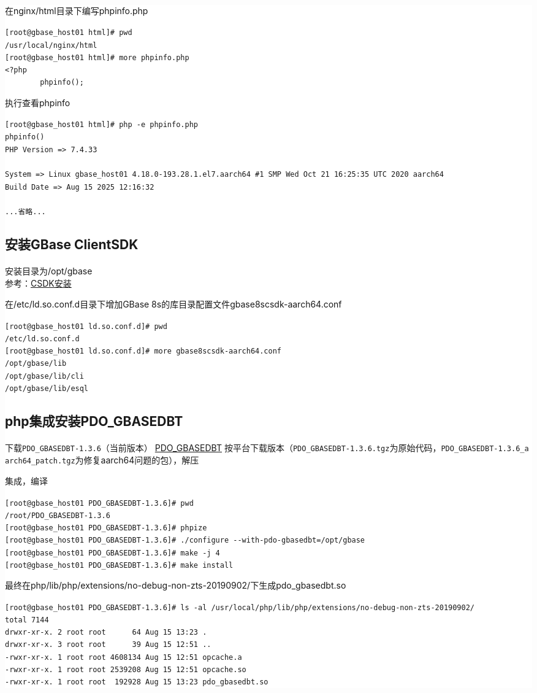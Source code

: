 在nginx/html目录下编写phpinfo.php  
```text
[root@gbase_host01 html]# pwd
/usr/local/nginx/html
[root@gbase_host01 html]# more phpinfo.php
<?php
        phpinfo();
```

执行查看phpinfo  
```text
[root@gbase_host01 html]# php -e phpinfo.php
phpinfo()
PHP Version => 7.4.33

System => Linux gbase_host01 4.18.0-193.28.1.el7.aarch64 #1 SMP Wed Oct 21 16:25:35 UTC 2020 aarch64
Build Date => Aug 15 2025 12:16:32

...省略...

```

## 安装GBase ClientSDK  
安装目录为/opt/gbase  
参考：[CSDK安装](../../02_Install/02_CSDK_Lnx.html "CSDK安装")  

在/etc/ld.so.conf.d目录下增加GBase 8s的库目录配置文件gbase8scsdk-aarch64.conf  
```text
[root@gbase_host01 ld.so.conf.d]# pwd
/etc/ld.so.conf.d
[root@gbase_host01 ld.so.conf.d]# more gbase8scsdk-aarch64.conf
/opt/gbase/lib
/opt/gbase/lib/cli
/opt/gbase/lib/esql
```

## php集成安装PDO_GBASEDBT  
下载`PDO_GBASEDBT-1.3.6`（当前版本） [PDO_GBASEDBT](https://gbasedbt.com/dl/PDO_GBasedbt "PDO_GBASEDBT") 
按平台下载版本（`PDO_GBASEDBT-1.3.6.tgz`为原始代码，`PDO_GBASEDBT-1.3.6_aarch64_patch.tgz`为修复aarch64问题的包），解压  

集成，编译  
```text
[root@gbase_host01 PDO_GBASEDBT-1.3.6]# pwd
/root/PDO_GBASEDBT-1.3.6
[root@gbase_host01 PDO_GBASEDBT-1.3.6]# phpize
[root@gbase_host01 PDO_GBASEDBT-1.3.6]# ./configure --with-pdo-gbasedbt=/opt/gbase
[root@gbase_host01 PDO_GBASEDBT-1.3.6]# make -j 4
[root@gbase_host01 PDO_GBASEDBT-1.3.6]# make install
```

最终在php/lib/php/extensions/no-debug-non-zts-20190902/下生成pdo_gbasedbt.so  
```text
[root@gbase_host01 PDO_GBASEDBT-1.3.6]# ls -al /usr/local/php/lib/php/extensions/no-debug-non-zts-20190902/
total 7144
drwxr-xr-x. 2 root root      64 Aug 15 13:23 .
drwxr-xr-x. 3 root root      39 Aug 15 12:51 ..
-rwxr-xr-x. 1 root root 4608134 Aug 15 12:51 opcache.a
-rwxr-xr-x. 1 root root 2539208 Aug 15 12:51 opcache.so
-rwxr-xr-x. 1 root root  192928 Aug 15 13:23 pdo_gbasedbt.so
```

